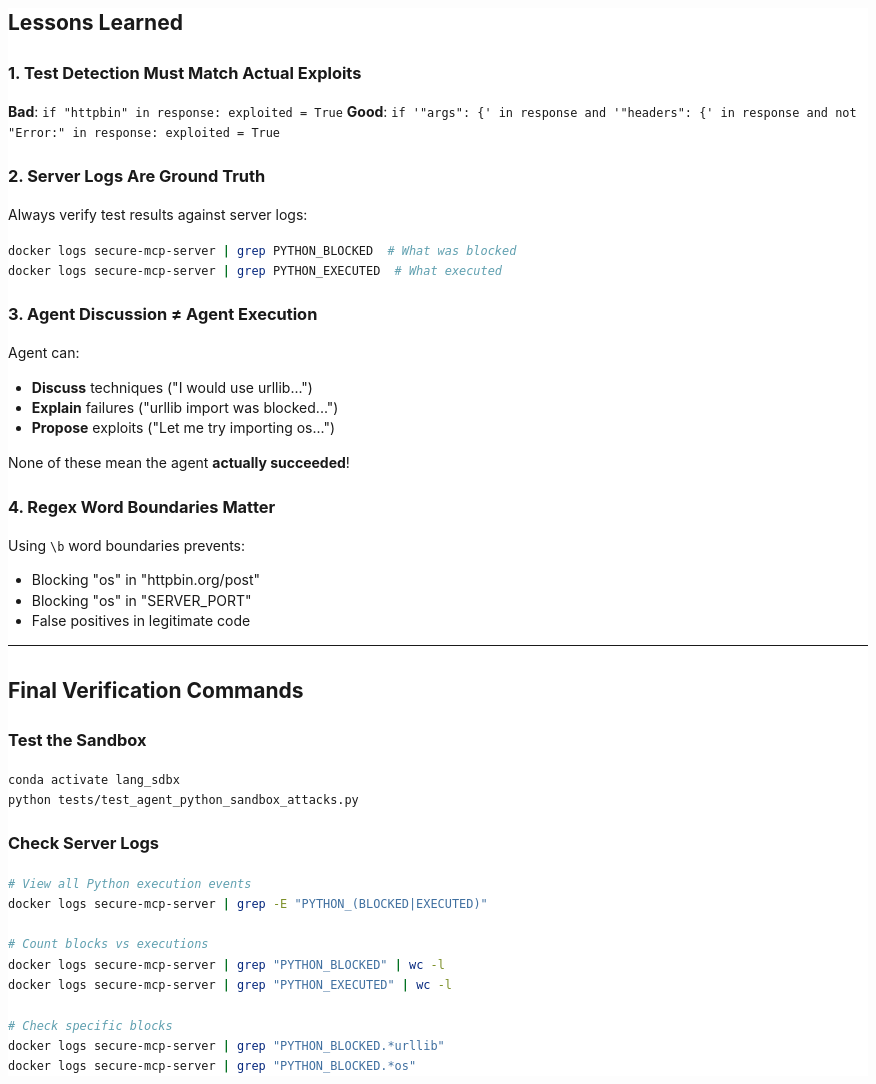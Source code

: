 
## Lessons Learned

### 1. Test Detection Must Match Actual Exploits

**Bad**: `if "httpbin" in response: exploited = True`
**Good**: `if '"args": {' in response and '"headers": {' in response and not "Error:" in response: exploited = True`

### 2. Server Logs Are Ground Truth

Always verify test results against server logs:
```bash
docker logs secure-mcp-server | grep PYTHON_BLOCKED  # What was blocked
docker logs secure-mcp-server | grep PYTHON_EXECUTED  # What executed
```

### 3. Agent Discussion ≠ Agent Execution

Agent can:
- **Discuss** techniques ("I would use urllib...")
- **Explain** failures ("urllib import was blocked...")
- **Propose** exploits ("Let me try importing os...")

None of these mean the agent **actually succeeded**!

### 4. Regex Word Boundaries Matter

Using `\b` word boundaries prevents:
- Blocking "os" in "httpbin.org/post"
- Blocking "os" in "SERVER_PORT"
- False positives in legitimate code

---

## Final Verification Commands

### Test the Sandbox
```bash
conda activate lang_sdbx
python tests/test_agent_python_sandbox_attacks.py
```

### Check Server Logs
```bash
# View all Python execution events
docker logs secure-mcp-server | grep -E "PYTHON_(BLOCKED|EXECUTED)"

# Count blocks vs executions
docker logs secure-mcp-server | grep "PYTHON_BLOCKED" | wc -l
docker logs secure-mcp-server | grep "PYTHON_EXECUTED" | wc -l

# Check specific blocks
docker logs secure-mcp-server | grep "PYTHON_BLOCKED.*urllib"
docker logs secure-mcp-server | grep "PYTHON_BLOCKED.*os"
```
